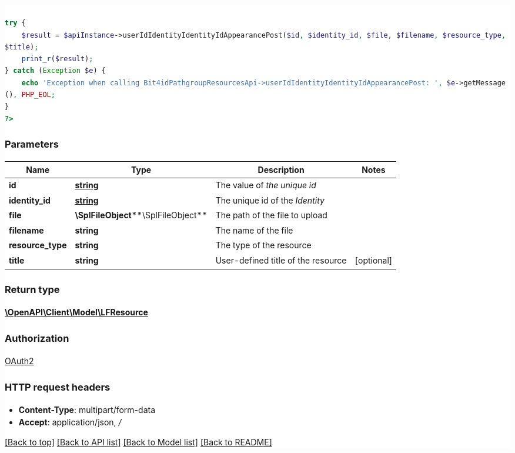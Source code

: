```php

try {
    $result = $apiInstance->userIdIdentityIdentityIdAppearancePost($id, $identity_id, $file, $filename, $resource_type, $title);
    print_r($result);
} catch (Exception $e) {
    echo 'Exception when calling Bit4idPathgroupResourcesApi->userIdIdentityIdentityIdAppearancePost: ', $e->getMessage(), PHP_EOL;
}
?>
```

### Parameters


Name | Type | Description  | Notes
------------- | ------------- | ------------- | -------------
 **id** | [**string**](../Model/.md)| The value of _the unique id_ |
 **identity_id** | [**string**](../Model/.md)| The unique id of the _Identity_ |
 **file** | **\SplFileObject****\SplFileObject**| The path of the file to upload |
 **filename** | **string**| The name of the file |
 **resource_type** | **string**| The type of the resource |
 **title** | **string**| User-defined title of the resource | [optional]

### Return type

[**\OpenAPI\Client\Model\LFResource**](../Model/LFResource.md)

### Authorization

[OAuth2](../../README.md#OAuth2)

### HTTP request headers

- **Content-Type**: multipart/form-data
- **Accept**: application/json, */*

[[Back to top]](#) [[Back to API list]](../../README.md#documentation-for-api-endpoints)
[[Back to Model list]](../../README.md#documentation-for-models)
[[Back to README]](../../README.md)

